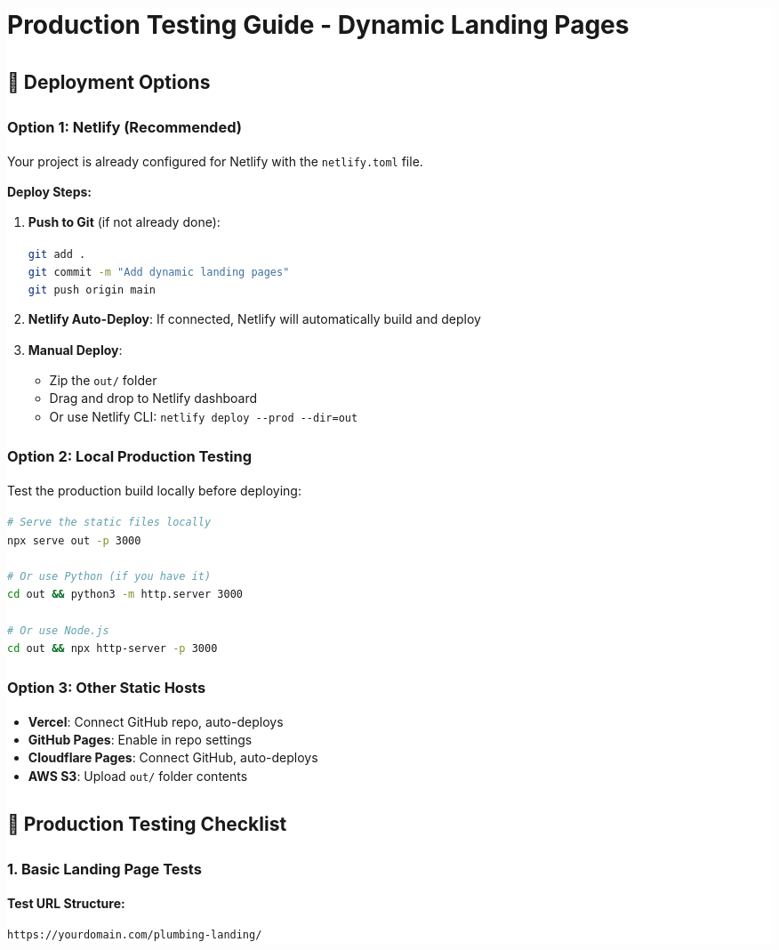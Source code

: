 # Production Testing Guide - Dynamic Landing Pages

## 🚀 Deployment Options

### Option 1: Netlify (Recommended)
Your project is already configured for Netlify with the `netlify.toml` file.

**Deploy Steps:**
1. **Push to Git** (if not already done):
   ```bash
   git add .
   git commit -m "Add dynamic landing pages"
   git push origin main
   ```

2. **Netlify Auto-Deploy**: If connected, Netlify will automatically build and deploy

3. **Manual Deploy**: 
   - Zip the `out/` folder
   - Drag and drop to Netlify dashboard
   - Or use Netlify CLI: `netlify deploy --prod --dir=out`

### Option 2: Local Production Testing
Test the production build locally before deploying:

```bash
# Serve the static files locally
npx serve out -p 3000

# Or use Python (if you have it)
cd out && python3 -m http.server 3000

# Or use Node.js
cd out && npx http-server -p 3000
```

### Option 3: Other Static Hosts
- **Vercel**: Connect GitHub repo, auto-deploys
- **GitHub Pages**: Enable in repo settings
- **Cloudflare Pages**: Connect GitHub, auto-deploys
- **AWS S3**: Upload `out/` folder contents

## 🧪 Production Testing Checklist

### 1. Basic Landing Page Tests

**Test URL Structure:**
```
https://yourdomain.com/plumbing-landing/
```
